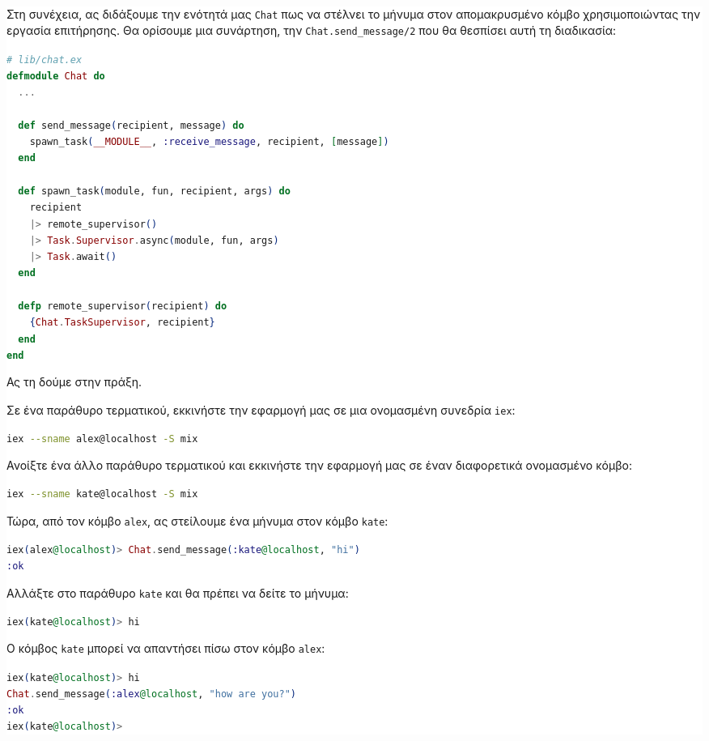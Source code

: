 Στη συνέχεια, ας διδάξουμε την ενότητά μας `Chat` πως να στέλνει το μήνυμα στον απομακρυσμένο κόμβο χρησιμοποιώντας την εργασία επιτήρησης.
Θα ορίσουμε μια συνάρτηση, την `Chat.send_message/2` που θα θεσπίσει αυτή τη διαδικασία:

```elixir
# lib/chat.ex
defmodule Chat do
  ...

  def send_message(recipient, message) do
    spawn_task(__MODULE__, :receive_message, recipient, [message])
  end

  def spawn_task(module, fun, recipient, args) do
    recipient
    |> remote_supervisor()
    |> Task.Supervisor.async(module, fun, args)
    |> Task.await()
  end

  defp remote_supervisor(recipient) do
    {Chat.TaskSupervisor, recipient}
  end
end
```

Ας τη δούμε στην πράξη.

Σε ένα παράθυρο τερματικού, εκκινήστε την εφαρμογή μας σε μια ονομασμένη συνεδρία `iex`:

```bash
iex --sname alex@localhost -S mix
```

Ανοίξτε ένα άλλο παράθυρο τερματικού και εκκινήστε την εφαρμογή μας σε έναν διαφορετικά ονομασμένο κόμβο:

```bash
iex --sname kate@localhost -S mix
```

Τώρα, από τον κόμβο `alex`, ας στείλουμε ένα μήνυμα στον κόμβο `kate`:

```elixir
iex(alex@localhost)> Chat.send_message(:kate@localhost, "hi")
:ok
```

Αλλάξτε στο παράθυρο `kate` και θα πρέπει να δείτε το μήνυμα:

```elixir
iex(kate@localhost)> hi
```

Ο κόμβος `kate` μπορεί να απαντήσει πίσω στον κόμβο `alex`:

```elixir
iex(kate@localhost)> hi
Chat.send_message(:alex@localhost, "how are you?")
:ok
iex(kate@localhost)>
```
